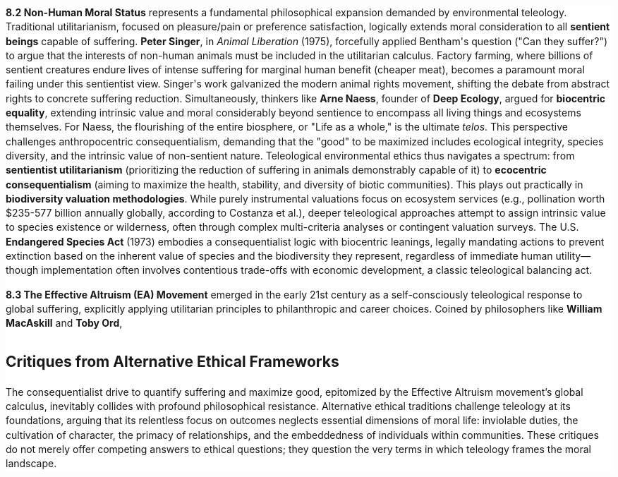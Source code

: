 **8.2 Non-Human Moral Status** represents a fundamental philosophical expansion demanded by environmental teleology. Traditional utilitarianism, focused on pleasure/pain or preference satisfaction, logically extends moral consideration to all **sentient beings** capable of suffering. **Peter Singer**, in *Animal Liberation* (1975), forcefully applied Bentham's question ("Can they suffer?") to argue that the interests of non-human animals must be included in the utilitarian calculus. Factory farming, where billions of sentient creatures endure lives of intense suffering for marginal human benefit (cheaper meat), becomes a paramount moral failing under this sentientist view. Singer's work galvanized the modern animal rights movement, shifting the debate from abstract rights to concrete suffering reduction. Simultaneously, thinkers like **Arne Naess**, founder of **Deep Ecology**, argued for **biocentric equality**, extending intrinsic value and moral considerably beyond sentience to encompass all living things and ecosystems themselves. For Naess, the flourishing of the entire biosphere, or "Life as a whole," is the ultimate *telos*. This perspective challenges anthropocentric consequentialism, demanding that the "good" to be maximized includes ecological integrity, species diversity, and the intrinsic value of non-sentient nature. Teleological environmental ethics thus navigates a spectrum: from **sentientist utilitarianism** (prioritizing the reduction of suffering in animals demonstrably capable of it) to **ecocentric consequentialism** (aiming to maximize the health, stability, and diversity of biotic communities). This plays out practically in **biodiversity valuation methodologies**. While purely instrumental valuations focus on ecosystem services (e.g., pollination worth $235-577 billion annually globally, according to Costanza et al.), deeper teleological approaches attempt to assign intrinsic value to species existence or wilderness, often through complex multi-criteria analyses or contingent valuation surveys. The U.S. **Endangered Species Act** (1973) embodies a consequentialist logic with biocentric leanings, legally mandating actions to prevent extinction based on the inherent value of species and the biodiversity they represent, regardless of immediate human utility—though implementation often involves contentious trade-offs with economic development, a classic teleological balancing act.

**8.3 The Effective Altruism (EA) Movement** emerged in the early 21st century as a self-consciously teleological response to global suffering, explicitly applying utilitarian principles to philanthropic and career choices. Coined by philosophers like **William MacAskill** and **Toby Ord**,

## Critiques from Alternative Ethical Frameworks

The consequentialist drive to quantify suffering and maximize good, epitomized by the Effective Altruism movement’s global calculus, inevitably collides with profound philosophical resistance. Alternative ethical traditions challenge teleology at its foundations, arguing that its relentless focus on outcomes neglects essential dimensions of moral life: inviolable duties, the cultivation of character, the primacy of relationships, and the embeddedness of individuals within communities. These critiques do not merely offer competing answers to ethical questions; they question the very terms in which teleology frames the moral landscape.
